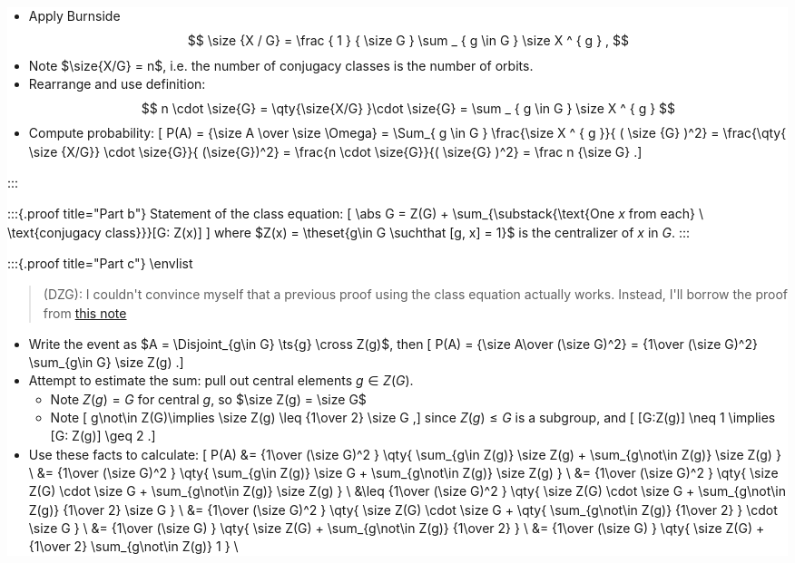 - Apply Burnside
$$
\size {X / G} = \frac { 1 } { \size G  } \sum _ { g \in G } \size X ^ { g } ,
$$
- Note $\size{X/G} = n$, i.e. the number of conjugacy classes is the number of orbits.
- Rearrange and use definition:
$$
n \cdot \size{G}
= \qty{\size{X/G} }\cdot \size{G}
= \sum _ { g \in G } \size X ^ { g } 
$$
- Compute probability:
\[
P(A)
= {\size A \over \size \Omega} 
= \Sum_{ g \in G } \frac{\size X ^ { g }}{ ( \size {G} )^2} 
= \frac{\qty{ \size {X/G}} \cdot \size{G}}{ (\size{G})^2} 
= \frac{n \cdot \size{G}}{( \size{G} )^2} 
= \frac n {\size G}
.\]

:::

:::{.proof title="Part b"}
Statement of the class equation:
\[
\abs G = Z(G) + \sum_{\substack{\text{One $x$ from each} \\ \text{conjugacy class}}}[G: Z(x)]
\]
where $Z(x) = \theset{g\in G \suchthat [g, x] = 1}$ is the centralizer of $x$ in $G$.
:::

:::{.proof title="Part c"}
\envlist

> (DZG): I couldn't convince myself that a previous proof using the class equation actually works.
> Instead, I'll borrow the proof from [this note](https://math.berkeley.edu/~tb65536/Commuting_Probability.pdf)

- Write the event as $A = \Disjoint_{g\in G} \ts{g} \cross Z(g)$, then
\[
P(A) 
= {\size A\over (\size G)^2} 
= {1\over (\size G)^2} \sum_{g\in G} \size Z(g)
.\]
- Attempt to estimate the sum: pull out central elements $g\in Z(G)$.
  - Note $Z(g) = G$ for central $g$, so $\size Z(g) = \size G$
  - Note 
  \[
  g\not\in Z(G)\implies \size Z(g) \leq {1\over 2} \size G
  ,\]
  since $Z(g) \leq G$ is a subgroup, and 
  \[
  [G:Z(g)] \neq 1 \implies [G: Z(g)] \geq 2
  .\]
- Use these facts to calculate:
\[
P(A) 
&= {1\over (\size G)^2 } \qty{ \sum_{g\in Z(g)} \size Z(g) + \sum_{g\not\in Z(g)} \size Z(g) } \\
&= {1\over (\size G)^2 } \qty{ \sum_{g\in Z(g)} \size G + \sum_{g\not\in Z(g)} \size Z(g) } \\
&= {1\over (\size G)^2 } \qty{ \size Z(G) \cdot \size G + \sum_{g\not\in Z(g)} \size Z(g) } \\
&\leq {1\over (\size G)^2 } \qty{ \size Z(G) \cdot \size G + \sum_{g\not\in Z(g)} {1\over 2} \size G } \\
&= {1\over (\size G)^2 } \qty{ \size Z(G) \cdot \size G + \qty{ \sum_{g\not\in Z(g)} {1\over 2} } \cdot \size G } \\
&= {1\over (\size G) } \qty{ \size Z(G) + \sum_{g\not\in Z(g)} {1\over 2} } \\
&= {1\over (\size G) } \qty{ \size Z(G) + {1\over 2} \sum_{g\not\in Z(g)} 1 } \\